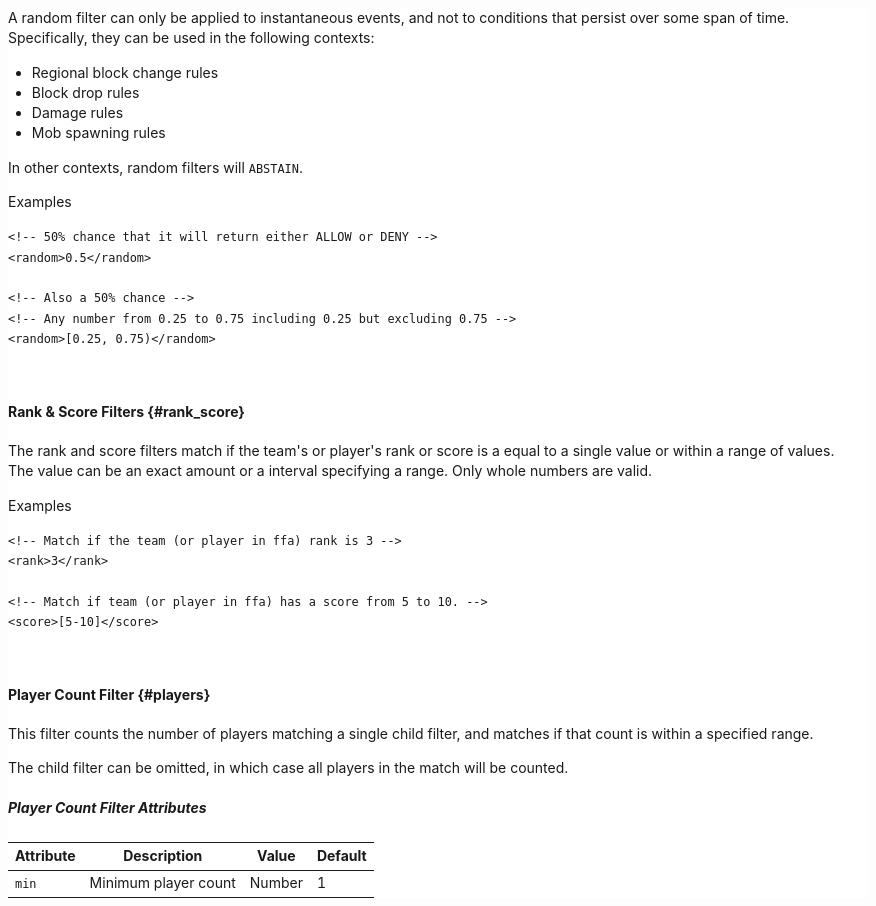 A random filter can only be applied to instantaneous events, and not to conditions that persist over some span of time.
Specifically, they can be used in the following contexts:

* Regional block change rules
* Block drop rules
* Damage rules
* Mob spawning rules

In other contexts, random filters will `ABSTAIN`.

Examples

    <!-- 50% chance that it will return either ALLOW or DENY -->
    <random>0.5</random>

    <!-- Also a 50% chance -->
    <!-- Any number from 0.25 to 0.75 including 0.25 but excluding 0.75 -->
    <random>[0.25, 0.75)</random>



<br/>

#### Rank & Score Filters {#rank_score}

The rank and score filters match if the team's or player's rank or score is a equal to a single value or within a range of values.<br/>
The value can be an exact amount or a interval specifying a range. Only whole numbers are valid.

Examples

    <!-- Match if the team (or player in ffa) rank is 3 -->
    <rank>3</rank>

    <!-- Match if team (or player in ffa) has a score from 5 to 10. -->
    <score>[5-10]</score>



<br/>

#### Player Count Filter {#players}

This filter counts the number of players matching a single child filter,
and matches if that count is within a specified range.

The child filter can be omitted, in which case all players in the match will be counted.


#####  Player Count Filter Attributes

<div class='table-responsive'>
  <table class='table table-striped table-condensed'>
    <thead>
      <tr>
        <th>Attribute</th>
        <th>Description</th>
        <th>Value</th>
        <th>Default</th>
      </tr>
    </thead>
    <tbody>
      <tr>
        <td>
          <code>min</code>
        </td>
        <td>Minimum player count</td>
        <td>
          <span class='label label-primary'>Number</span>
        </td>
        <td>1</td>